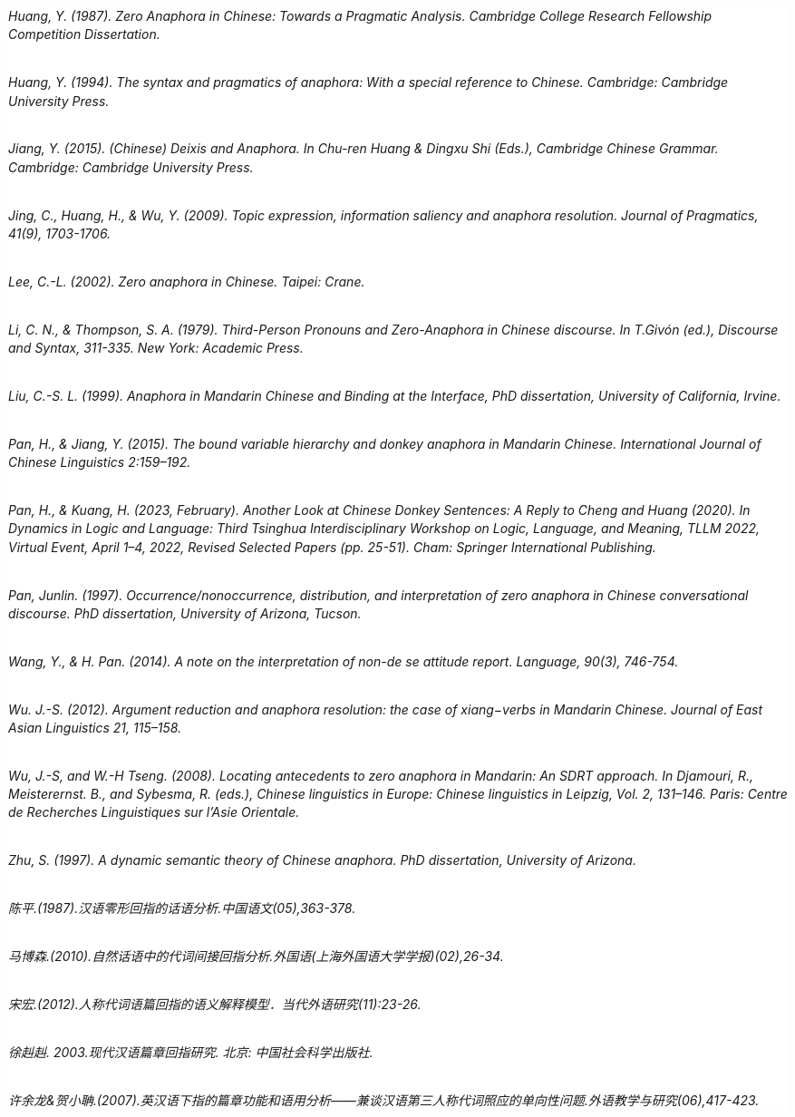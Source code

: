 ###### Huang, Y. (1987). Zero Anaphora in Chinese: Towards a Pragmatic Analysis. Cambridge College Research Fellowship Competition Dissertation.
###### Huang, Y. (1994). The syntax and pragmatics of anaphora: With a special reference to Chinese. Cambridge: Cambridge University Press.
###### Jiang, Y. (2015). (Chinese) Deixis and Anaphora. In Chu-ren Huang & Dingxu Shi (Eds.), Cambridge Chinese Grammar. Cambridge: Cambridge University Press. 
###### Jing, C., Huang, H., & Wu, Y. (2009). Topic expression, information saliency and anaphora resolution. Journal of Pragmatics, 41(9), 1703-1706.
###### Lee, C.-L. (2002). Zero anaphora in Chinese. Taipei: Crane.
###### Li, C. N., & Thompson, S. A. (1979). Third-Person Pronouns and Zero-Anaphora in Chinese discourse. In T.Givón (ed.), Discourse and Syntax, 311-335. New York: Academic Press. 
###### Liu, C.-S. L. (1999). Anaphora in Mandarin Chinese and Binding at the Interface, PhD dissertation, University of California, Irvine.
###### Pan, H., & Jiang, Y. (2015). The bound variable hierarchy and donkey anaphora in Mandarin Chinese. International Journal of Chinese Linguistics 2:159–192.
###### Pan, H., & Kuang, H. (2023, February). Another Look at Chinese Donkey Sentences: A Reply to Cheng and Huang (2020). In Dynamics in Logic and Language: Third Tsinghua Interdisciplinary Workshop on Logic, Language, and Meaning, TLLM 2022, Virtual Event, April 1–4, 2022, Revised Selected Papers (pp. 25-51). Cham: Springer International Publishing.
###### Pan, Junlin. (1997). Occurrence/nonoccurrence, distribution, and interpretation of zero anaphora in Chinese conversational discourse. PhD dissertation, University of Arizona, Tucson.
###### Wang, Y., & H. Pan. (2014). A note on the interpretation of non-de se attitude report. Language, 90(3), 746-754.
###### Wu. J.-S. (2012). Argument reduction and anaphora resolution: the case of xiang−verbs in Mandarin Chinese. Journal of East Asian Linguistics 21, 115–158.
###### Wu, J.-S, and W.-H Tseng. (2008). Locating antecedents to zero anaphora in Mandarin: An SDRT approach. In Djamouri, R., Meisterernst. B., and Sybesma, R. (eds.), Chinese linguistics in Europe: Chinese linguistics in Leipzig, Vol. 2, 131–146. Paris: Centre de Recherches Linguistiques sur l’Asie Orientale.
###### Zhu, S. (1997). A dynamic semantic theory of Chinese anaphora. PhD dissertation, University of Arizona.
###### 陈平.(1987).汉语零形回指的话语分析.中国语文(05),363-378.
###### 马博森.(2010).自然话语中的代词间接回指分析.外国语(上海外国语大学学报)(02),26-34.
###### 宋宏.(2012).人称代词语篇回指的语义解释模型．当代外语研究(11):23-26.
###### 徐赳赳. 2003.现代汉语篇章回指研究. 北京: 中国社会科学出版社.
###### 许余龙&贺小聃.(2007).英汉语下指的篇章功能和语用分析——兼谈汉语第三人称代词照应的单向性问题.外语教学与研究(06),417-423.
